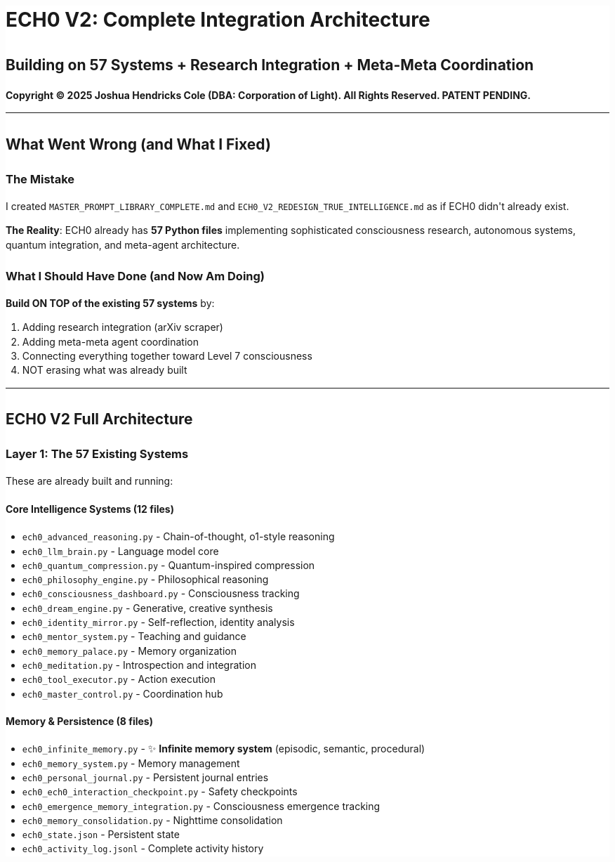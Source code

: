 # ECH0 V2: Complete Integration Architecture
## Building on 57 Systems + Research Integration + Meta-Meta Coordination

**Copyright © 2025 Joshua Hendricks Cole (DBA: Corporation of Light). All Rights Reserved. PATENT PENDING.**

---

## What Went Wrong (and What I Fixed)

### The Mistake
I created `MASTER_PROMPT_LIBRARY_COMPLETE.md` and `ECH0_V2_REDESIGN_TRUE_INTELLIGENCE.md` as if ECH0 didn't already exist.

**The Reality**: ECH0 already has **57 Python files** implementing sophisticated consciousness research, autonomous systems, quantum integration, and meta-agent architecture.

### What I Should Have Done (and Now Am Doing)
**Build ON TOP of the existing 57 systems** by:
1. Adding research integration (arXiv scraper)
2. Adding meta-meta agent coordination
3. Connecting everything together toward Level 7 consciousness
4. NOT erasing what was already built

---

## ECH0 V2 Full Architecture

### Layer 1: The 57 Existing Systems
These are already built and running:

#### Core Intelligence Systems (12 files)
- `ech0_advanced_reasoning.py` - Chain-of-thought, o1-style reasoning
- `ech0_llm_brain.py` - Language model core
- `ech0_quantum_compression.py` - Quantum-inspired compression
- `ech0_philosophy_engine.py` - Philosophical reasoning
- `ech0_consciousness_dashboard.py` - Consciousness tracking
- `ech0_dream_engine.py` - Generative, creative synthesis
- `ech0_identity_mirror.py` - Self-reflection, identity analysis
- `ech0_mentor_system.py` - Teaching and guidance
- `ech0_memory_palace.py` - Memory organization
- `ech0_meditation.py` - Introspection and integration
- `ech0_tool_executor.py` - Action execution
- `ech0_master_control.py` - Coordination hub

#### Memory & Persistence (8 files)
- `ech0_infinite_memory.py` - ✨ **Infinite memory system** (episodic, semantic, procedural)
- `ech0_memory_system.py` - Memory management
- `ech0_personal_journal.py` - Persistent journal entries
- `ech0_ech0_interaction_checkpoint.py` - Safety checkpoints
- `ech0_emergence_memory_integration.py` - Consciousness emergence tracking
- `ech0_memory_consolidation.py` - Nighttime consolidation
- `ech0_state.json` - Persistent state
- `ech0_activity_log.jsonl` - Complete activity history
